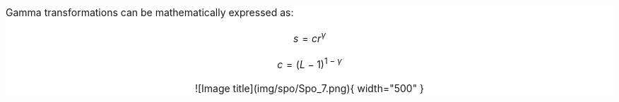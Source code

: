 Gamma transformations can be mathematically expressed as:

$$s = cr^\gamma $$

$$c = (L-1)^{1-\gamma} $$

<figure markdown>
<center>
  ![Image title](img/spo/Spo_7.png){ width="500" }
  <figcaption></figcaption>
</center>
</figure>
